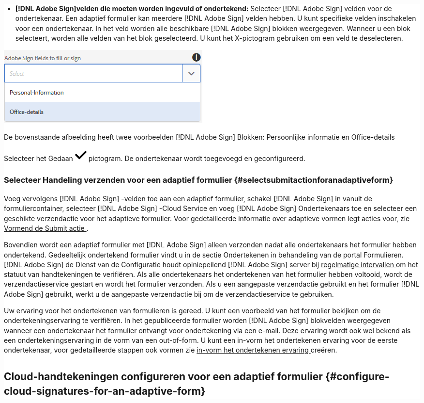    * **[!DNL Adobe Sign]velden die moeten worden ingevuld of ondertekend:** Selecteer [!DNL Adobe Sign] velden voor de ondertekenaar. Een adaptief formulier kan meerdere [!DNL Adobe Sign] velden hebben. U kunt specifieke velden inschakelen voor een ondertekenaar. In het veld worden alle beschikbare [!DNL Adobe Sign] blokken weergegeven. Wanneer u een blok selecteert, worden alle velden van het blok geselecteerd. U kunt het X-pictogram gebruiken om een veld te deselecteren.

   ![ ondertekenaar-details ](assets/signer-details.png)

   De bovenstaande afbeelding heeft twee voorbeelden [!DNL Adobe Sign] Blokken: Persoonlijke informatie en Office-details

   Selecteer het Gedaan ![ a_6_3_forms_save ](assets/aem_6_3_forms_save.png) pictogram. De ondertekenaar wordt toegevoegd en geconfigureerd.

### Selecteer Handeling verzenden voor een adaptief formulier {#selectsubmitactionforanadaptiveform}

Voeg vervolgens [!DNL Adobe Sign] -velden toe aan een adaptief formulier, schakel [!DNL Adobe Sign] in vanuit de formuliercontainer, selecteer [!DNL Adobe Sign] -Cloud Service en voeg [!DNL Adobe Sign] Ondertekenaars toe en selecteer een geschikte verzendactie voor het adaptieve formulier. Voor gedetailleerde informatie over adaptieve vormen legt acties voor, zie [ Vormend de Submit actie ](../../forms/using/configuring-submit-actions.md).

Bovendien wordt een adaptief formulier met [!DNL Adobe Sign] alleen verzonden nadat alle ondertekenaars het formulier hebben ondertekend. Gedeeltelijk ondertekend formulier vindt u in de sectie Ondertekenen in behandeling van de portal Formulieren. [!DNL Adobe Sign] de Dienst van de Configuratie houdt opiniepeilend [!DNL Adobe Sign] server bij [ regelmatige intervallen ](../../forms/using/adobe-sign-integration-adaptive-forms.md) om het statuut van handtekeningen te verifiëren. Als alle ondertekenaars het ondertekenen van het formulier hebben voltooid, wordt de verzendactieservice gestart en wordt het formulier verzonden. Als u een aangepaste verzendactie gebruikt en het formulier [!DNL Adobe Sign] gebruikt, werkt u de aangepaste verzendactie bij om de verzendactieservice te gebruiken.



Uw ervaring voor het ondertekenen van formulieren is gereed. U kunt een voorbeeld van het formulier bekijken om de ondertekeningservaring te verifiëren. In het gepubliceerde formulier worden [!DNL Adobe Sign] blokvelden weergegeven wanneer een ondertekenaar het formulier ontvangt voor ondertekening via een e-mail. Deze ervaring wordt ook wel bekend als een ondertekeningservaring in de vorm van een out-of-form. U kunt een in-vorm het ondertekenen ervaring voor de eerste ondertekenaar, voor gedetailleerde stappen ook vormen zie [ in-vorm het ondertekenen ervaring ](../../forms/using/working-with-adobe-sign.md#create-in-form-signing-experience) creëren.

## Cloud-handtekeningen configureren voor een adaptief formulier {#configure-cloud-signatures-for-an-adaptive-form}
